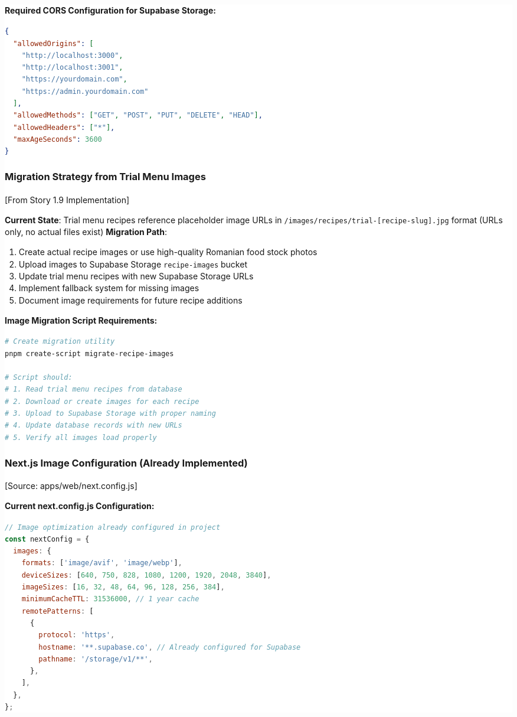 **Required CORS Configuration for Supabase Storage:**

```json
{
  "allowedOrigins": [
    "http://localhost:3000",
    "http://localhost:3001",
    "https://yourdomain.com",
    "https://admin.yourdomain.com"
  ],
  "allowedMethods": ["GET", "POST", "PUT", "DELETE", "HEAD"],
  "allowedHeaders": ["*"],
  "maxAgeSeconds": 3600
}
```

### Migration Strategy from Trial Menu Images

[From Story 1.9 Implementation]

**Current State**: Trial menu recipes reference placeholder image URLs in `/images/recipes/trial-[recipe-slug].jpg` format (URLs only, no actual files exist)
**Migration Path**:

1. Create actual recipe images or use high-quality Romanian food stock photos
2. Upload images to Supabase Storage `recipe-images` bucket
3. Update trial menu recipes with new Supabase Storage URLs
4. Implement fallback system for missing images
5. Document image requirements for future recipe additions

**Image Migration Script Requirements:**

```bash
# Create migration utility
pnpm create-script migrate-recipe-images

# Script should:
# 1. Read trial menu recipes from database
# 2. Download or create images for each recipe
# 3. Upload to Supabase Storage with proper naming
# 4. Update database records with new URLs
# 5. Verify all images load properly
```

### Next.js Image Configuration (Already Implemented)

[Source: apps/web/next.config.js]

**Current next.config.js Configuration:**

```javascript
// Image optimization already configured in project
const nextConfig = {
  images: {
    formats: ['image/avif', 'image/webp'],
    deviceSizes: [640, 750, 828, 1080, 1200, 1920, 2048, 3840],
    imageSizes: [16, 32, 48, 64, 96, 128, 256, 384],
    minimumCacheTTL: 31536000, // 1 year cache
    remotePatterns: [
      {
        protocol: 'https',
        hostname: '**.supabase.co', // Already configured for Supabase
        pathname: '/storage/v1/**',
      },
    ],
  },
};
```
